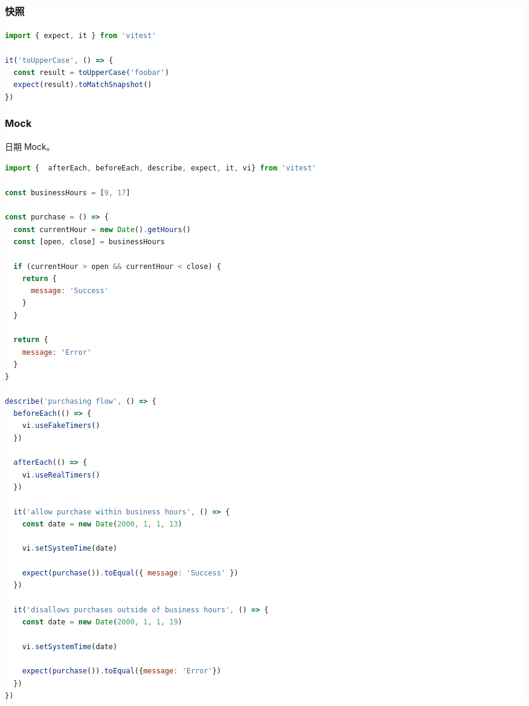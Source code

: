 ### 快照

```js
import { expect, it } from 'vitest'

it('toUpperCase', () => {
  const result = toUpperCase('foobar')
  expect(result).toMatchSnapshot()
})
```     

### Mock

日期 Mock。   

```js
import {  afterEach, beforeEach, describe, expect, it, vi} from 'vitest'

const businessHours = [9, 17]

const purchase = () => {
  const currentHour = new Date().getHours()
  const [open, close] = businessHours

  if (currentHour > open && currentHour < close) {
    return {
      message: 'Success'
    }
  }

  return {
    message: 'Error'
  }
}

describe('purchasing flow', () => {
  beforeEach(() => {
    vi.useFakeTimers()
  })

  afterEach(() => {
    vi.useRealTimers()
  })

  it('allow purchase within business hours', () => {
    const date = new Date(2000, 1, 1, 13)

    vi.setSystemTime(date)

    expect(purchase()).toEqual({ message: 'Success' })
  })

  it('disallows purchases outside of business hours', () => {
    const date = new Date(2000, 1, 1, 19)

    vi.setSystemTime(date)

    expect(purchase()).toEqual({message: 'Error'})
  })
})
```    
